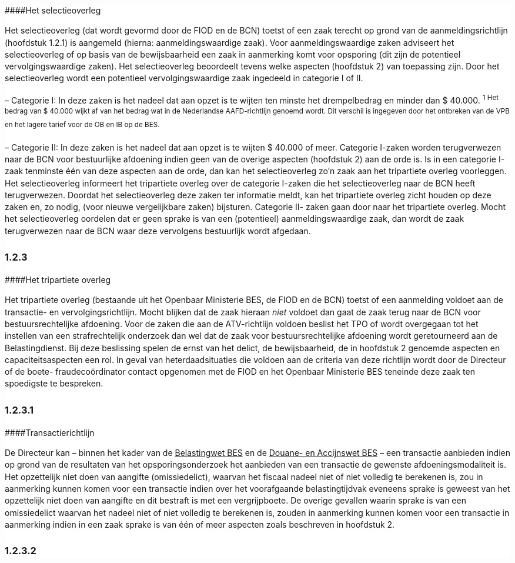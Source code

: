 ####Het selectieoverleg

Het selectieoverleg (dat wordt gevormd door de FIOD en de BCN) toetst of een zaak terecht op grond van de aanmeldingsrichtlijn (hoofdstuk 1.2.1) is aangemeld (hierna: aanmeldingswaardige zaak). Voor aanmeldingswaardige zaken adviseert het selectieoverleg of op basis van de bewijsbaarheid een zaak in aanmerking komt voor opsporing (dit zijn de potentieel vervolgingswaardige zaken). Het selectieoverleg beoordeelt tevens welke aspecten (hoofdstuk 2) van toepassing zijn. Door het selectieoverleg wordt een potentieel vervolgingswaardige zaak ingedeeld in categorie I of II. 

– Categorie I: In deze zaken is het nadeel dat aan opzet is te wijten ten minste het drempelbedrag en minder dan $ 40.000. <sup> 1  Het bedrag van $ 40.000 wijkt af van het bedrag wat in de Nederlandse AAFD-richtlijn genoemd wordt. Dit verschil is ingegeven door het ontbreken van de VPB en het lagere tarief voor de OB en IB op de BES. </sup>   

– Categorie II: In deze zaken is het nadeel dat aan opzet is te wijten $ 40.000 of meer.   Categorie I-zaken worden terugverwezen naar de BCN voor bestuurlijke afdoening indien geen van de overige aspecten (hoofdstuk 2) aan de orde is. Is in een categorie I-zaak tenminste één van deze aspecten aan de orde, dan kan het selectieoverleg zo’n zaak aan het tripartiete overleg voorleggen. Het selectieoverleg informeert het tripartiete overleg over de categorie I-zaken die het selectieoverleg naar de BCN heeft terugverwezen. Doordat het selectieoverleg deze zaken ter informatie meldt, kan het tripartiete overleg zicht houden op deze zaken en, zo nodig, (voor nieuwe vergelijkbare zaken) bijsturen. Categorie II- zaken gaan door naar het tripartiete overleg. Mocht het selectieoverleg oordelen dat er geen sprake is van een (potentieel) aanmeldingswaardige zaak, dan wordt de zaak terugverwezen naar de BCN waar deze vervolgens bestuurlijk wordt afgedaan.    
### 1.2.3  

####Het tripartiete overleg

Het tripartiete overleg (bestaande uit het Openbaar Ministerie BES, de FIOD en de BCN) toetst of een aanmelding voldoet aan de transactie- en vervolgingsrichtlijn. Mocht blijken dat de zaak hieraan *niet* voldoet dan gaat de zaak terug naar de BCN voor bestuursrechtelijke afdoening. Voor de zaken die aan de ATV-richtlijn voldoen beslist het TPO of wordt overgegaan tot het instellen van een strafrechtelijk onderzoek dan wel dat de zaak voor bestuursrechtelijke afdoening wordt geretourneerd aan de Belastingdienst. Bij deze beslissing spelen de ernst van het delict, de bewijsbaarheid, de in hoofdstuk 2 genoemde aspecten en capaciteitsaspecten een rol. In geval van heterdaadsituaties die voldoen aan de criteria van deze richtlijn wordt door de Directeur of de boete- fraudecoördinator contact opgenomen met de FIOD en het Openbaar Ministerie BES teneinde deze zaak ten spoedigste te bespreken.   
### 1.2.3.1  

####Transactierichtlijn

De Directeur kan – binnen het kader van de [Belastingwet BES](../../../../../../../../../../wet-BES/belastingwet/bes/BWBR0029244/README.md) en de [Douane- en Accijnswet BES](../../../../../../../../../../wet-BES/douane-/en/accijnswet/bes/BWBR0029236/README.md) – een transactie aanbieden indien op grond van de resultaten van het opsporingsonderzoek het aanbieden van een transactie de gewenste afdoeningsmodaliteit is. Het opzettelijk niet doen van aangifte (omissiedelict), waarvan het fiscaal nadeel niet of niet volledig te berekenen is, zou in aanmerking kunnen komen voor een transactie indien over het voorafgaande belastingtijdvak eveneens sprake is geweest van het opzettelijk niet doen van aangifte en dit bestraft is met een vergrijpboete. De overige gevallen waarin sprake is van een omissiedelict waarvan het nadeel niet of niet volledig te berekenen is, zouden in aanmerking kunnen komen voor een transactie in aanmerking indien in een zaak sprake is van één of meer aspecten zoals beschreven in hoofdstuk 2.    
### 1.2.3.2  

